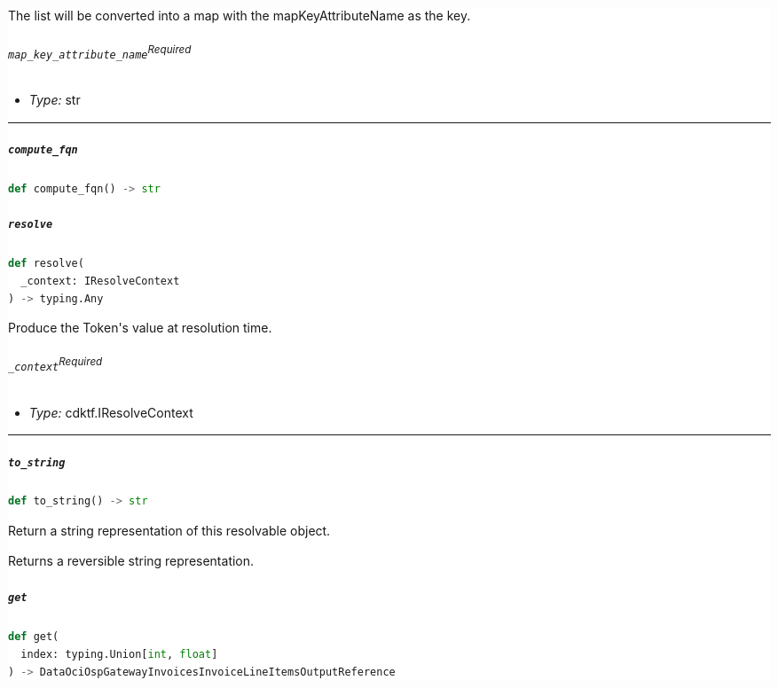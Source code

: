 The list will be converted into a map with the mapKeyAttributeName as the key.

###### `map_key_attribute_name`<sup>Required</sup> <a name="map_key_attribute_name" id="rhizo-co-terraform-provider-oci.dataOciOspGatewayInvoicesInvoiceLine.DataOciOspGatewayInvoicesInvoiceLineItemsList.allWithMapKey.parameter.mapKeyAttributeName"></a>

- *Type:* str

---

##### `compute_fqn` <a name="compute_fqn" id="rhizo-co-terraform-provider-oci.dataOciOspGatewayInvoicesInvoiceLine.DataOciOspGatewayInvoicesInvoiceLineItemsList.computeFqn"></a>

```python
def compute_fqn() -> str
```

##### `resolve` <a name="resolve" id="rhizo-co-terraform-provider-oci.dataOciOspGatewayInvoicesInvoiceLine.DataOciOspGatewayInvoicesInvoiceLineItemsList.resolve"></a>

```python
def resolve(
  _context: IResolveContext
) -> typing.Any
```

Produce the Token's value at resolution time.

###### `_context`<sup>Required</sup> <a name="_context" id="rhizo-co-terraform-provider-oci.dataOciOspGatewayInvoicesInvoiceLine.DataOciOspGatewayInvoicesInvoiceLineItemsList.resolve.parameter._context"></a>

- *Type:* cdktf.IResolveContext

---

##### `to_string` <a name="to_string" id="rhizo-co-terraform-provider-oci.dataOciOspGatewayInvoicesInvoiceLine.DataOciOspGatewayInvoicesInvoiceLineItemsList.toString"></a>

```python
def to_string() -> str
```

Return a string representation of this resolvable object.

Returns a reversible string representation.

##### `get` <a name="get" id="rhizo-co-terraform-provider-oci.dataOciOspGatewayInvoicesInvoiceLine.DataOciOspGatewayInvoicesInvoiceLineItemsList.get"></a>

```python
def get(
  index: typing.Union[int, float]
) -> DataOciOspGatewayInvoicesInvoiceLineItemsOutputReference
```
